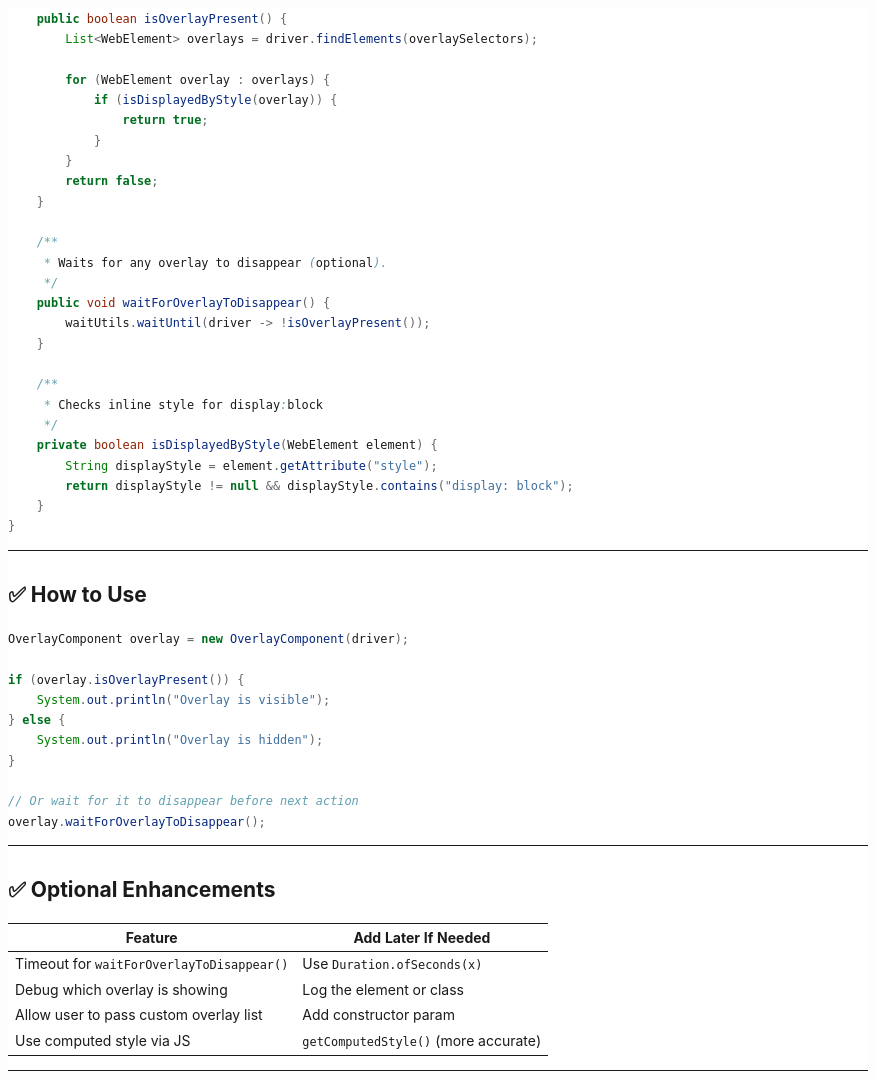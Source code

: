 ```java
    public boolean isOverlayPresent() {
        List<WebElement> overlays = driver.findElements(overlaySelectors);

        for (WebElement overlay : overlays) {
            if (isDisplayedByStyle(overlay)) {
                return true;
            }
        }
        return false;
    }

    /**
     * Waits for any overlay to disappear (optional).
     */
    public void waitForOverlayToDisappear() {
        waitUtils.waitUntil(driver -> !isOverlayPresent());
    }

    /**
     * Checks inline style for display:block
     */
    private boolean isDisplayedByStyle(WebElement element) {
        String displayStyle = element.getAttribute("style");
        return displayStyle != null && displayStyle.contains("display: block");
    }
}
```

---

## ✅ How to Use

```java
OverlayComponent overlay = new OverlayComponent(driver);

if (overlay.isOverlayPresent()) {
    System.out.println("Overlay is visible");
} else {
    System.out.println("Overlay is hidden");
}

// Or wait for it to disappear before next action
overlay.waitForOverlayToDisappear();
```

---

## ✅ Optional Enhancements

| Feature | Add Later If Needed |
| --- | --- |
| Timeout for `waitForOverlayToDisappear()` | Use `Duration.ofSeconds(x)` |
| Debug which overlay is showing | Log the element or class |
| Allow user to pass custom overlay list | Add constructor param |
| Use computed style via JS | `getComputedStyle()` (more accurate) |

---